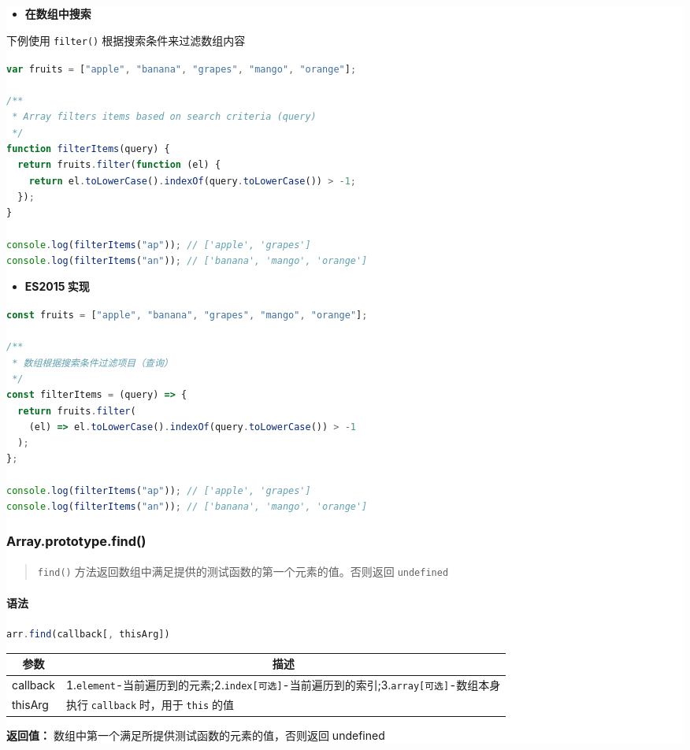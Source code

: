 - **在数组中搜索**

下例使用 `filter()` 根据搜索条件来过滤数组内容

```js
var fruits = ["apple", "banana", "grapes", "mango", "orange"];

/**
 * Array filters items based on search criteria (query)
 */
function filterItems(query) {
  return fruits.filter(function (el) {
    return el.toLowerCase().indexOf(query.toLowerCase()) > -1;
  });
}

console.log(filterItems("ap")); // ['apple', 'grapes']
console.log(filterItems("an")); // ['banana', 'mango', 'orange']
```

- **ES2015 实现**

```js
const fruits = ["apple", "banana", "grapes", "mango", "orange"];

/**
 * 数组根据搜索条件过滤项目（查询）
 */
const filterItems = (query) => {
  return fruits.filter(
    (el) => el.toLowerCase().indexOf(query.toLowerCase()) > -1
  );
};

console.log(filterItems("ap")); // ['apple', 'grapes']
console.log(filterItems("an")); // ['banana', 'mango', 'orange']
```

### Array.prototype.find()

> `find()` 方法返回数组中满足提供的测试函数的第一个元素的值。否则返回 `undefined`

#### 语法

```js
arr.find(callback[, thisArg])
```

| 参数     | 描述                                                                                   |
| -------- | -------------------------------------------------------------------------------------- |
| callback | 1.`element`-当前遍历到的元素;2.`index[可选]`-当前遍历到的索引;3.`array[可选]`-数组本身 |
| thisArg  | 执行 `callback` 时，用于 `this` 的值                                                   |

**返回值：** 数组中第一个满足所提供测试函数的元素的值，否则返回 undefined
